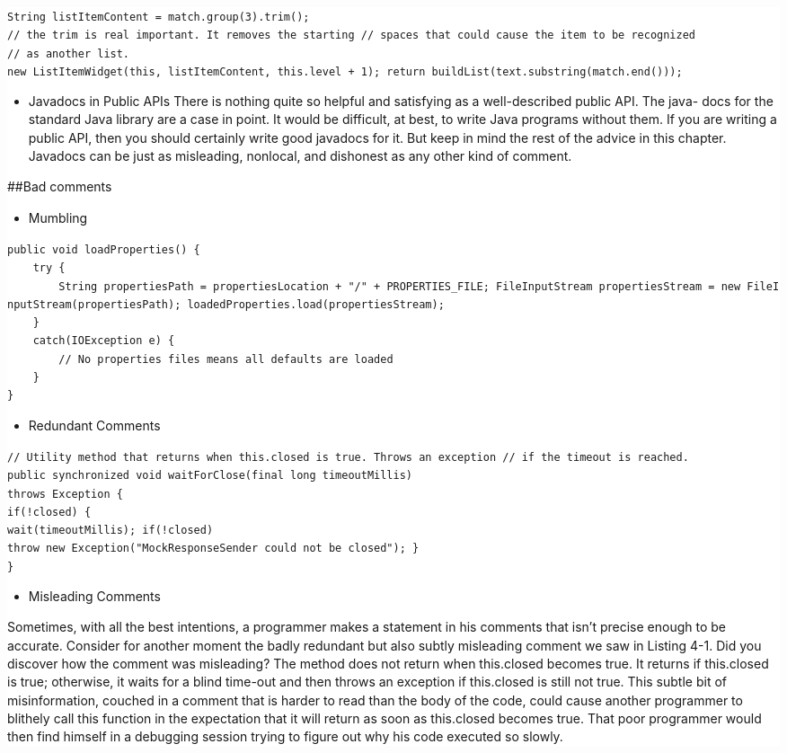 ```
String listItemContent = match.group(3).trim();
// the trim is real important. It removes the starting // spaces that could cause the item to be recognized
// as another list.
new ListItemWidget(this, listItemContent, this.level + 1); return buildList(text.substring(match.end()));
```
- Javadocs in Public APIs
There is nothing quite so helpful and satisfying as a well-described public API. The java- docs for the standard Java library are a case in point. It would be difficult, at best, to write Java programs without them.
If you are writing a public API, then you should certainly write good javadocs for it. But keep in mind the rest of the advice in this chapter. Javadocs can be just as misleading, nonlocal, and dishonest as any other kind of comment.

##Bad comments

- Mumbling
```
public void loadProperties() {
    try {
        String propertiesPath = propertiesLocation + "/" + PROPERTIES_FILE; FileInputStream propertiesStream = new FileInputStream(propertiesPath); loadedProperties.load(propertiesStream);
    }
    catch(IOException e) {
        // No properties files means all defaults are loaded
    }
}
```
- Redundant Comments
```
// Utility method that returns when this.closed is true. Throws an exception // if the timeout is reached.
public synchronized void waitForClose(final long timeoutMillis)
throws Exception {
if(!closed) {
wait(timeoutMillis); if(!closed)
throw new Exception("MockResponseSender could not be closed"); }
}
```
- Misleading Comments

Sometimes, with all the best intentions, a programmer makes a statement in his comments that isn’t precise enough to be accurate. Consider for another moment the badly redundant but also subtly misleading comment we saw in Listing 4-1.
Did you discover how the comment was misleading? The method does not return when this.closed becomes true. It returns if this.closed is true; otherwise, it waits for a blind time-out and then throws an exception if this.closed is still not true.
This subtle bit of misinformation, couched in a comment that is harder to read than the body of the code, could cause another programmer to blithely call this function in the expectation that it will return as soon as this.closed becomes true. That poor programmer would then find himself in a debugging session trying to figure out why his code executed so slowly.
